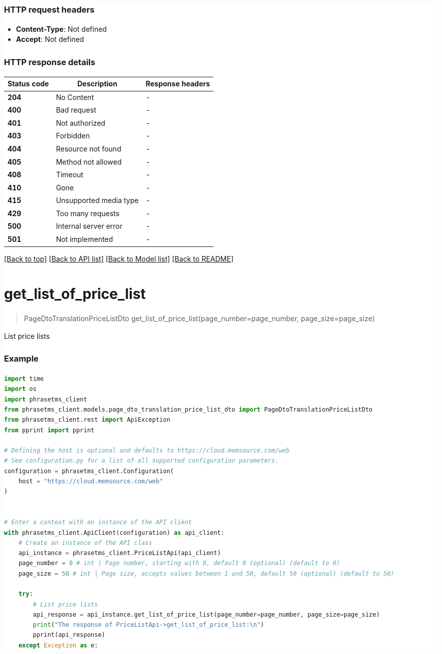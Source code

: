 ### HTTP request headers

 - **Content-Type**: Not defined
 - **Accept**: Not defined

### HTTP response details
| Status code | Description | Response headers |
|-------------|-------------|------------------|
**204** | No Content |  -  |
**400** | Bad request |  -  |
**401** | Not authorized |  -  |
**403** | Forbidden |  -  |
**404** | Resource not found |  -  |
**405** | Method not allowed |  -  |
**408** | Timeout |  -  |
**410** | Gone |  -  |
**415** | Unsupported media type |  -  |
**429** | Too many requests |  -  |
**500** | Internal server error |  -  |
**501** | Not implemented |  -  |

[[Back to top]](#) [[Back to API list]](../README.md#documentation-for-api-endpoints) [[Back to Model list]](../README.md#documentation-for-models) [[Back to README]](../README.md)

# **get_list_of_price_list**
> PageDtoTranslationPriceListDto get_list_of_price_list(page_number=page_number, page_size=page_size)

List price lists

### Example

```python
import time
import os
import phrasetms_client
from phrasetms_client.models.page_dto_translation_price_list_dto import PageDtoTranslationPriceListDto
from phrasetms_client.rest import ApiException
from pprint import pprint

# Defining the host is optional and defaults to https://cloud.memsource.com/web
# See configuration.py for a list of all supported configuration parameters.
configuration = phrasetms_client.Configuration(
    host = "https://cloud.memsource.com/web"
)


# Enter a context with an instance of the API client
with phrasetms_client.ApiClient(configuration) as api_client:
    # Create an instance of the API class
    api_instance = phrasetms_client.PriceListApi(api_client)
    page_number = 0 # int | Page number, starting with 0, default 0 (optional) (default to 0)
    page_size = 50 # int | Page size, accepts values between 1 and 50, default 50 (optional) (default to 50)

    try:
        # List price lists
        api_response = api_instance.get_list_of_price_list(page_number=page_number, page_size=page_size)
        print("The response of PriceListApi->get_list_of_price_list:\n")
        pprint(api_response)
    except Exception as e:
```